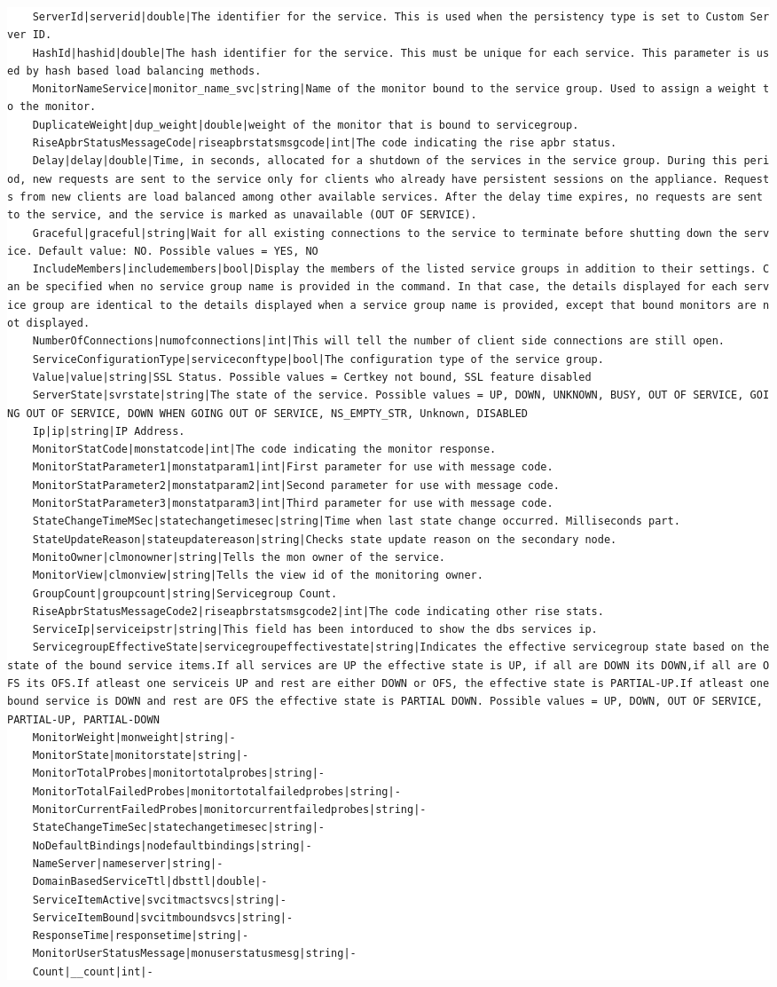         ServerId|serverid|double|The identifier for the service. This is used when the persistency type is set to Custom Server ID.
        HashId|hashid|double|The hash identifier for the service. This must be unique for each service. This parameter is used by hash based load balancing methods.
        MonitorNameService|monitor_name_svc|string|Name of the monitor bound to the service group. Used to assign a weight to the monitor.
        DuplicateWeight|dup_weight|double|weight of the monitor that is bound to servicegroup.
        RiseApbrStatusMessageCode|riseapbrstatsmsgcode|int|The code indicating the rise apbr status.
        Delay|delay|double|Time, in seconds, allocated for a shutdown of the services in the service group. During this period, new requests are sent to the service only for clients who already have persistent sessions on the appliance. Requests from new clients are load balanced among other available services. After the delay time expires, no requests are sent to the service, and the service is marked as unavailable (OUT OF SERVICE).
        Graceful|graceful|string|Wait for all existing connections to the service to terminate before shutting down the service. Default value: NO. Possible values = YES, NO
        IncludeMembers|includemembers|bool|Display the members of the listed service groups in addition to their settings. Can be specified when no service group name is provided in the command. In that case, the details displayed for each service group are identical to the details displayed when a service group name is provided, except that bound monitors are not displayed.
        NumberOfConnections|numofconnections|int|This will tell the number of client side connections are still open.
        ServiceConfigurationType|serviceconftype|bool|The configuration type of the service group.
        Value|value|string|SSL Status. Possible values = Certkey not bound, SSL feature disabled
        ServerState|svrstate|string|The state of the service. Possible values = UP, DOWN, UNKNOWN, BUSY, OUT OF SERVICE, GOING OUT OF SERVICE, DOWN WHEN GOING OUT OF SERVICE, NS_EMPTY_STR, Unknown, DISABLED
        Ip|ip|string|IP Address.
        MonitorStatCode|monstatcode|int|The code indicating the monitor response.
        MonitorStatParameter1|monstatparam1|int|First parameter for use with message code.
        MonitorStatParameter2|monstatparam2|int|Second parameter for use with message code.
        MonitorStatParameter3|monstatparam3|int|Third parameter for use with message code.
        StateChangeTimeMSec|statechangetimesec|string|Time when last state change occurred. Milliseconds part.
        StateUpdateReason|stateupdatereason|string|Checks state update reason on the secondary node.
        MonitoOwner|clmonowner|string|Tells the mon owner of the service.
        MonitorView|clmonview|string|Tells the view id of the monitoring owner.
        GroupCount|groupcount|string|Servicegroup Count.
        RiseApbrStatusMessageCode2|riseapbrstatsmsgcode2|int|The code indicating other rise stats.
        ServiceIp|serviceipstr|string|This field has been intorduced to show the dbs services ip.
        ServicegroupEffectiveState|servicegroupeffectivestate|string|Indicates the effective servicegroup state based on the state of the bound service items.If all services are UP the effective state is UP, if all are DOWN its DOWN,if all are OFS its OFS.If atleast one serviceis UP and rest are either DOWN or OFS, the effective state is PARTIAL-UP.If atleast one bound service is DOWN and rest are OFS the effective state is PARTIAL DOWN. Possible values = UP, DOWN, OUT OF SERVICE, PARTIAL-UP, PARTIAL-DOWN
        MonitorWeight|monweight|string|-
        MonitorState|monitorstate|string|-
        MonitorTotalProbes|monitortotalprobes|string|-
        MonitorTotalFailedProbes|monitortotalfailedprobes|string|-
        MonitorCurrentFailedProbes|monitorcurrentfailedprobes|string|-
        StateChangeTimeSec|statechangetimesec|string|-
        NoDefaultBindings|nodefaultbindings|string|-
        NameServer|nameserver|string|-
        DomainBasedServiceTtl|dbsttl|double|-
        ServiceItemActive|svcitmactsvcs|string|-
        ServiceItemBound|svcitmboundsvcs|string|-
        ResponseTime|responsetime|string|-
        MonitorUserStatusMessage|monuserstatusmesg|string|-
        Count|__count|int|-
